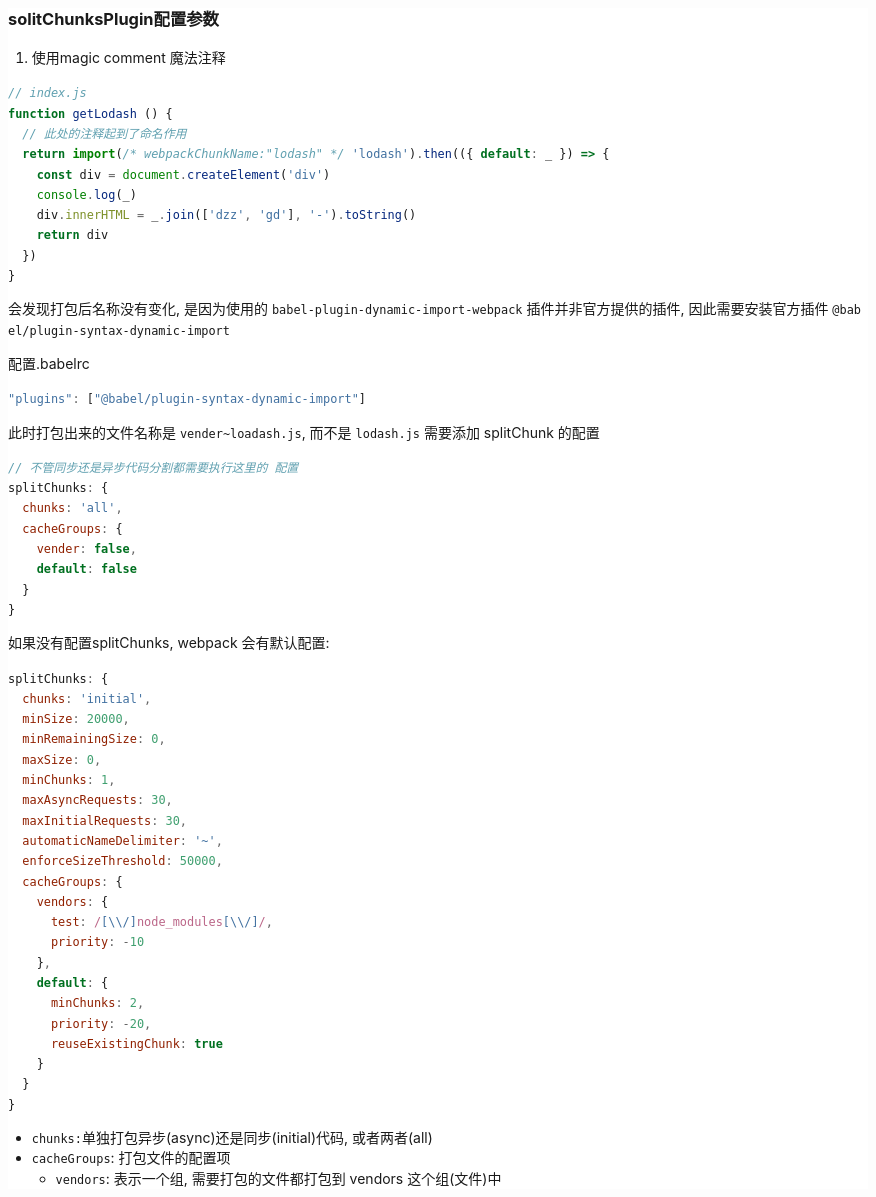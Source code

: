 ### solitChunksPlugin配置参数

1. 使用magic comment 魔法注释

  ```javascript
  // index.js
  function getLodash () {
    // 此处的注释起到了命名作用
    return import(/* webpackChunkName:"lodash" */ 'lodash').then(({ default: _ }) => {
      const div = document.createElement('div')
      console.log(_)
      div.innerHTML = _.join(['dzz', 'gd'], '-').toString()
      return div
    })
  }
  ```
  会发现打包后名称没有变化, 是因为使用的 `babel-plugin-dynamic-import-webpack` 插件并非官方提供的插件, 因此需要安装官方插件 `@babel/plugin-syntax-dynamic-import`

  配置.babelrc
  ```javascript
  "plugins": ["@babel/plugin-syntax-dynamic-import"]
  ```

  此时打包出来的文件名称是 `vender~loadash.js`, 而不是 `lodash.js`
  需要添加 splitChunk 的配置

  ```javascript
  // 不管同步还是异步代码分割都需要执行这里的 配置
  splitChunks: {
    chunks: 'all',
    cacheGroups: {
      vender: false,
      default: false
    }
  }
  ```

  如果没有配置splitChunks, webpack 会有默认配置:

  ```javascript
  splitChunks: {
    chunks: 'initial', 
    minSize: 20000,
    minRemainingSize: 0,
    maxSize: 0,
    minChunks: 1,
    maxAsyncRequests: 30,
    maxInitialRequests: 30,
    automaticNameDelimiter: '~',
    enforceSizeThreshold: 50000,
    cacheGroups: {
      vendors: {
        test: /[\\/]node_modules[\\/]/,
        priority: -10
      },
      default: {
        minChunks: 2,
        priority: -20,
        reuseExistingChunk: true
      }
    }
  }
  ```
  * `chunks:`单独打包异步(async)还是同步(initial)代码, 或者两者(all)
  * `cacheGroups`: 打包文件的配置项  
    - `vendors`: 表示一个组, 需要打包的文件都打包到 vendors 这个组(文件)中